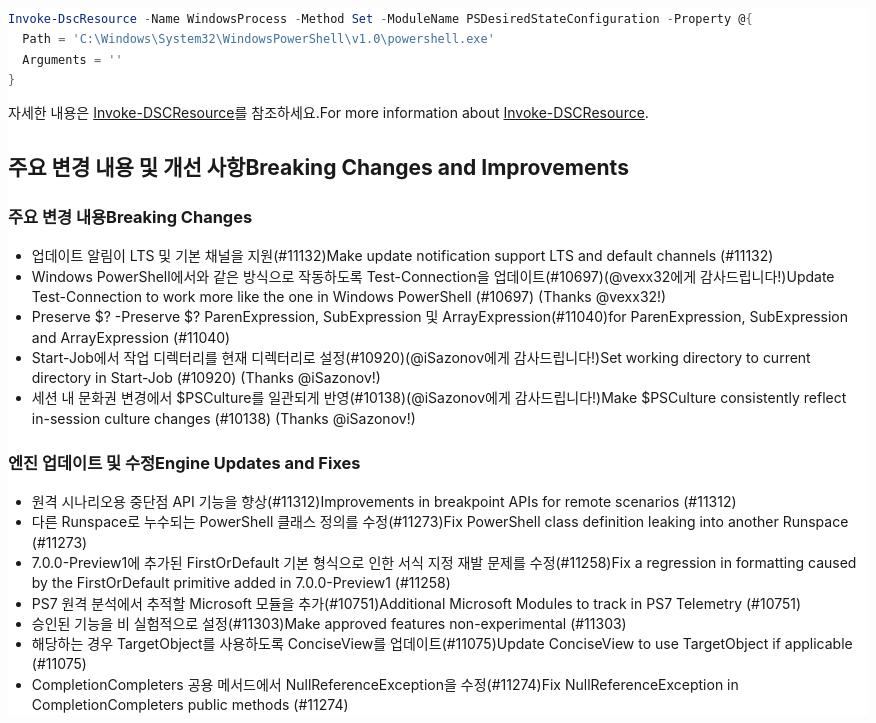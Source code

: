 ```powershell
Invoke-DscResource -Name WindowsProcess -Method Set -ModuleName PSDesiredStateConfiguration -Property @{
  Path = 'C:\Windows\System32\WindowsPowerShell\v1.0\powershell.exe'
  Arguments = ''
}
```

<span data-ttu-id="fdc24-253">자세한 내용은 [Invoke-DSCResource](/powershell/module/psdesiredstateconfiguration/invoke-dscresource?view=powershell-7)를 참조하세요.</span><span class="sxs-lookup"><span data-stu-id="fdc24-253">For more information about [Invoke-DSCResource](/powershell/module/psdesiredstateconfiguration/invoke-dscresource?view=powershell-7).</span></span>

## <a name="breaking-changes-and-improvements"></a><span data-ttu-id="fdc24-254">주요 변경 내용 및 개선 사항</span><span class="sxs-lookup"><span data-stu-id="fdc24-254">Breaking Changes and Improvements</span></span>

### <a name="breaking-changes"></a><span data-ttu-id="fdc24-255">주요 변경 내용</span><span class="sxs-lookup"><span data-stu-id="fdc24-255">Breaking Changes</span></span>

- <span data-ttu-id="fdc24-256">업데이트 알림이 LTS 및 기본 채널을 지원(#11132)</span><span class="sxs-lookup"><span data-stu-id="fdc24-256">Make update notification support LTS and default channels (#11132)</span></span>
- <span data-ttu-id="fdc24-257">Windows PowerShell에서와 같은 방식으로 작동하도록 Test-Connection을 업데이트(#10697)(@vexx32에게 감사드립니다!)</span><span class="sxs-lookup"><span data-stu-id="fdc24-257">Update Test-Connection to work more like the one in Windows PowerShell (#10697) (Thanks @vexx32!)</span></span>
- <span data-ttu-id="fdc24-258">Preserve $? -</span><span class="sxs-lookup"><span data-stu-id="fdc24-258">Preserve $?</span></span> <span data-ttu-id="fdc24-259">ParenExpression, SubExpression 및 ArrayExpression(#11040)</span><span class="sxs-lookup"><span data-stu-id="fdc24-259">for ParenExpression, SubExpression and ArrayExpression (#11040)</span></span>
- <span data-ttu-id="fdc24-260">Start-Job에서 작업 디렉터리를 현재 디렉터리로 설정(#10920)(@iSazonov에게 감사드립니다!)</span><span class="sxs-lookup"><span data-stu-id="fdc24-260">Set working directory to current directory in Start-Job (#10920) (Thanks @iSazonov!)</span></span>
- <span data-ttu-id="fdc24-261">세션 내 문화권 변경에서 $PSCulture를 일관되게 반영(#10138)(@iSazonov에게 감사드립니다!)</span><span class="sxs-lookup"><span data-stu-id="fdc24-261">Make $PSCulture consistently reflect in-session culture changes (#10138) (Thanks @iSazonov!)</span></span>

### <a name="engine-updates-and-fixes"></a><span data-ttu-id="fdc24-262">엔진 업데이트 및 수정</span><span class="sxs-lookup"><span data-stu-id="fdc24-262">Engine Updates and Fixes</span></span>

- <span data-ttu-id="fdc24-263">원격 시나리오용 중단점 API 기능을 향상(#11312)</span><span class="sxs-lookup"><span data-stu-id="fdc24-263">Improvements in breakpoint APIs for remote scenarios (#11312)</span></span>
- <span data-ttu-id="fdc24-264">다른 Runspace로 누수되는 PowerShell 클래스 정의를 수정(#11273)</span><span class="sxs-lookup"><span data-stu-id="fdc24-264">Fix PowerShell class definition leaking into another Runspace (#11273)</span></span>
- <span data-ttu-id="fdc24-265">7\.0.0-Preview1에 추가된 FirstOrDefault 기본 형식으로 인한 서식 지정 재발 문제를 수정(#11258)</span><span class="sxs-lookup"><span data-stu-id="fdc24-265">Fix a regression in formatting caused by the FirstOrDefault primitive added in 7.0.0-Preview1 (#11258)</span></span>
- <span data-ttu-id="fdc24-266">PS7 원격 분석에서 추적할 Microsoft 모듈을 추가(#10751)</span><span class="sxs-lookup"><span data-stu-id="fdc24-266">Additional Microsoft Modules to track in PS7 Telemetry (#10751)</span></span>
- <span data-ttu-id="fdc24-267">승인된 기능을 비 실험적으로 설정(#11303)</span><span class="sxs-lookup"><span data-stu-id="fdc24-267">Make approved features non-experimental (#11303)</span></span>
- <span data-ttu-id="fdc24-268">해당하는 경우 TargetObject를 사용하도록 ConciseView를 업데이트(#11075)</span><span class="sxs-lookup"><span data-stu-id="fdc24-268">Update ConciseView to use TargetObject if applicable (#11075)</span></span>
- <span data-ttu-id="fdc24-269">CompletionCompleters 공용 메서드에서 NullReferenceException을 수정(#11274)</span><span class="sxs-lookup"><span data-stu-id="fdc24-269">Fix NullReferenceException in CompletionCompleters public methods (#11274)</span></span>